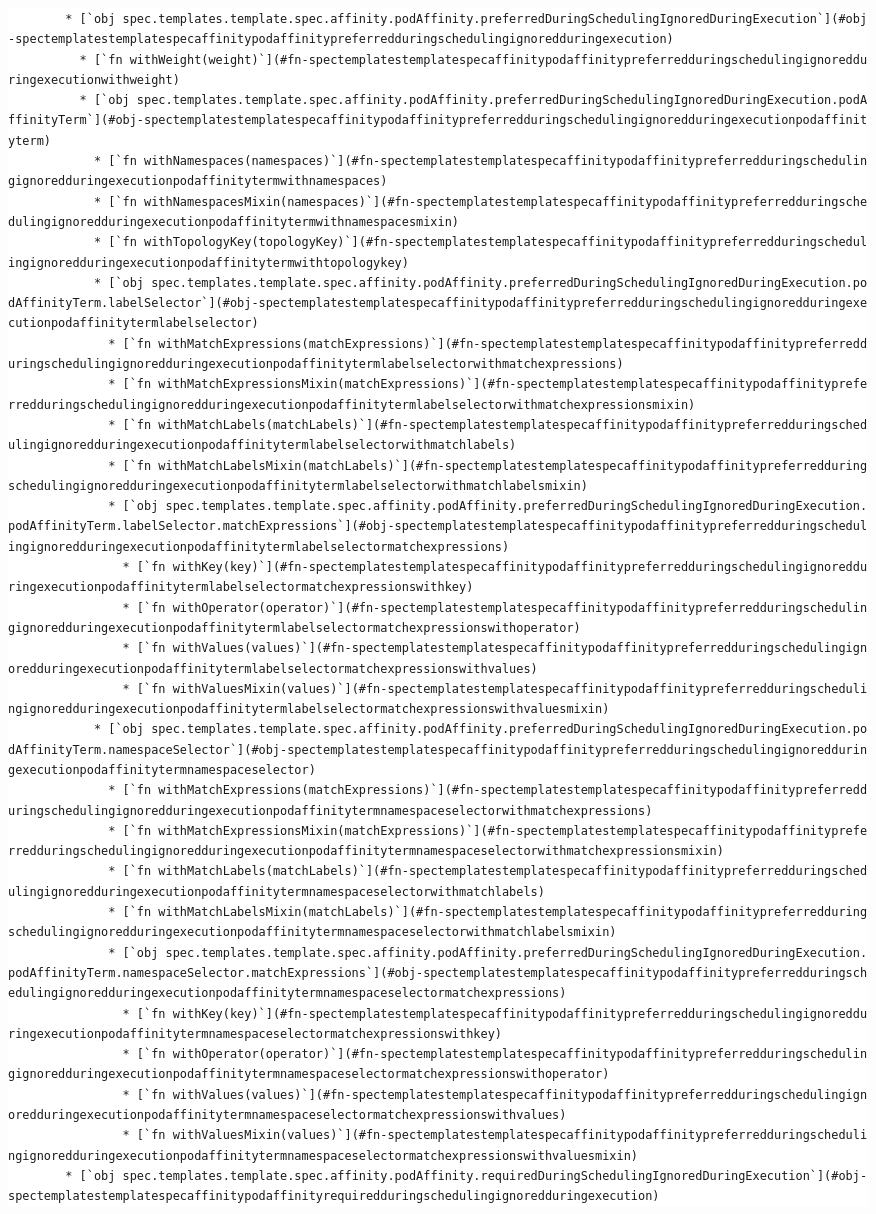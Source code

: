             * [`obj spec.templates.template.spec.affinity.podAffinity.preferredDuringSchedulingIgnoredDuringExecution`](#obj-spectemplatestemplatespecaffinitypodaffinitypreferredduringschedulingignoredduringexecution)
              * [`fn withWeight(weight)`](#fn-spectemplatestemplatespecaffinitypodaffinitypreferredduringschedulingignoredduringexecutionwithweight)
              * [`obj spec.templates.template.spec.affinity.podAffinity.preferredDuringSchedulingIgnoredDuringExecution.podAffinityTerm`](#obj-spectemplatestemplatespecaffinitypodaffinitypreferredduringschedulingignoredduringexecutionpodaffinityterm)
                * [`fn withNamespaces(namespaces)`](#fn-spectemplatestemplatespecaffinitypodaffinitypreferredduringschedulingignoredduringexecutionpodaffinitytermwithnamespaces)
                * [`fn withNamespacesMixin(namespaces)`](#fn-spectemplatestemplatespecaffinitypodaffinitypreferredduringschedulingignoredduringexecutionpodaffinitytermwithnamespacesmixin)
                * [`fn withTopologyKey(topologyKey)`](#fn-spectemplatestemplatespecaffinitypodaffinitypreferredduringschedulingignoredduringexecutionpodaffinitytermwithtopologykey)
                * [`obj spec.templates.template.spec.affinity.podAffinity.preferredDuringSchedulingIgnoredDuringExecution.podAffinityTerm.labelSelector`](#obj-spectemplatestemplatespecaffinitypodaffinitypreferredduringschedulingignoredduringexecutionpodaffinitytermlabelselector)
                  * [`fn withMatchExpressions(matchExpressions)`](#fn-spectemplatestemplatespecaffinitypodaffinitypreferredduringschedulingignoredduringexecutionpodaffinitytermlabelselectorwithmatchexpressions)
                  * [`fn withMatchExpressionsMixin(matchExpressions)`](#fn-spectemplatestemplatespecaffinitypodaffinitypreferredduringschedulingignoredduringexecutionpodaffinitytermlabelselectorwithmatchexpressionsmixin)
                  * [`fn withMatchLabels(matchLabels)`](#fn-spectemplatestemplatespecaffinitypodaffinitypreferredduringschedulingignoredduringexecutionpodaffinitytermlabelselectorwithmatchlabels)
                  * [`fn withMatchLabelsMixin(matchLabels)`](#fn-spectemplatestemplatespecaffinitypodaffinitypreferredduringschedulingignoredduringexecutionpodaffinitytermlabelselectorwithmatchlabelsmixin)
                  * [`obj spec.templates.template.spec.affinity.podAffinity.preferredDuringSchedulingIgnoredDuringExecution.podAffinityTerm.labelSelector.matchExpressions`](#obj-spectemplatestemplatespecaffinitypodaffinitypreferredduringschedulingignoredduringexecutionpodaffinitytermlabelselectormatchexpressions)
                    * [`fn withKey(key)`](#fn-spectemplatestemplatespecaffinitypodaffinitypreferredduringschedulingignoredduringexecutionpodaffinitytermlabelselectormatchexpressionswithkey)
                    * [`fn withOperator(operator)`](#fn-spectemplatestemplatespecaffinitypodaffinitypreferredduringschedulingignoredduringexecutionpodaffinitytermlabelselectormatchexpressionswithoperator)
                    * [`fn withValues(values)`](#fn-spectemplatestemplatespecaffinitypodaffinitypreferredduringschedulingignoredduringexecutionpodaffinitytermlabelselectormatchexpressionswithvalues)
                    * [`fn withValuesMixin(values)`](#fn-spectemplatestemplatespecaffinitypodaffinitypreferredduringschedulingignoredduringexecutionpodaffinitytermlabelselectormatchexpressionswithvaluesmixin)
                * [`obj spec.templates.template.spec.affinity.podAffinity.preferredDuringSchedulingIgnoredDuringExecution.podAffinityTerm.namespaceSelector`](#obj-spectemplatestemplatespecaffinitypodaffinitypreferredduringschedulingignoredduringexecutionpodaffinitytermnamespaceselector)
                  * [`fn withMatchExpressions(matchExpressions)`](#fn-spectemplatestemplatespecaffinitypodaffinitypreferredduringschedulingignoredduringexecutionpodaffinitytermnamespaceselectorwithmatchexpressions)
                  * [`fn withMatchExpressionsMixin(matchExpressions)`](#fn-spectemplatestemplatespecaffinitypodaffinitypreferredduringschedulingignoredduringexecutionpodaffinitytermnamespaceselectorwithmatchexpressionsmixin)
                  * [`fn withMatchLabels(matchLabels)`](#fn-spectemplatestemplatespecaffinitypodaffinitypreferredduringschedulingignoredduringexecutionpodaffinitytermnamespaceselectorwithmatchlabels)
                  * [`fn withMatchLabelsMixin(matchLabels)`](#fn-spectemplatestemplatespecaffinitypodaffinitypreferredduringschedulingignoredduringexecutionpodaffinitytermnamespaceselectorwithmatchlabelsmixin)
                  * [`obj spec.templates.template.spec.affinity.podAffinity.preferredDuringSchedulingIgnoredDuringExecution.podAffinityTerm.namespaceSelector.matchExpressions`](#obj-spectemplatestemplatespecaffinitypodaffinitypreferredduringschedulingignoredduringexecutionpodaffinitytermnamespaceselectormatchexpressions)
                    * [`fn withKey(key)`](#fn-spectemplatestemplatespecaffinitypodaffinitypreferredduringschedulingignoredduringexecutionpodaffinitytermnamespaceselectormatchexpressionswithkey)
                    * [`fn withOperator(operator)`](#fn-spectemplatestemplatespecaffinitypodaffinitypreferredduringschedulingignoredduringexecutionpodaffinitytermnamespaceselectormatchexpressionswithoperator)
                    * [`fn withValues(values)`](#fn-spectemplatestemplatespecaffinitypodaffinitypreferredduringschedulingignoredduringexecutionpodaffinitytermnamespaceselectormatchexpressionswithvalues)
                    * [`fn withValuesMixin(values)`](#fn-spectemplatestemplatespecaffinitypodaffinitypreferredduringschedulingignoredduringexecutionpodaffinitytermnamespaceselectormatchexpressionswithvaluesmixin)
            * [`obj spec.templates.template.spec.affinity.podAffinity.requiredDuringSchedulingIgnoredDuringExecution`](#obj-spectemplatestemplatespecaffinitypodaffinityrequiredduringschedulingignoredduringexecution)